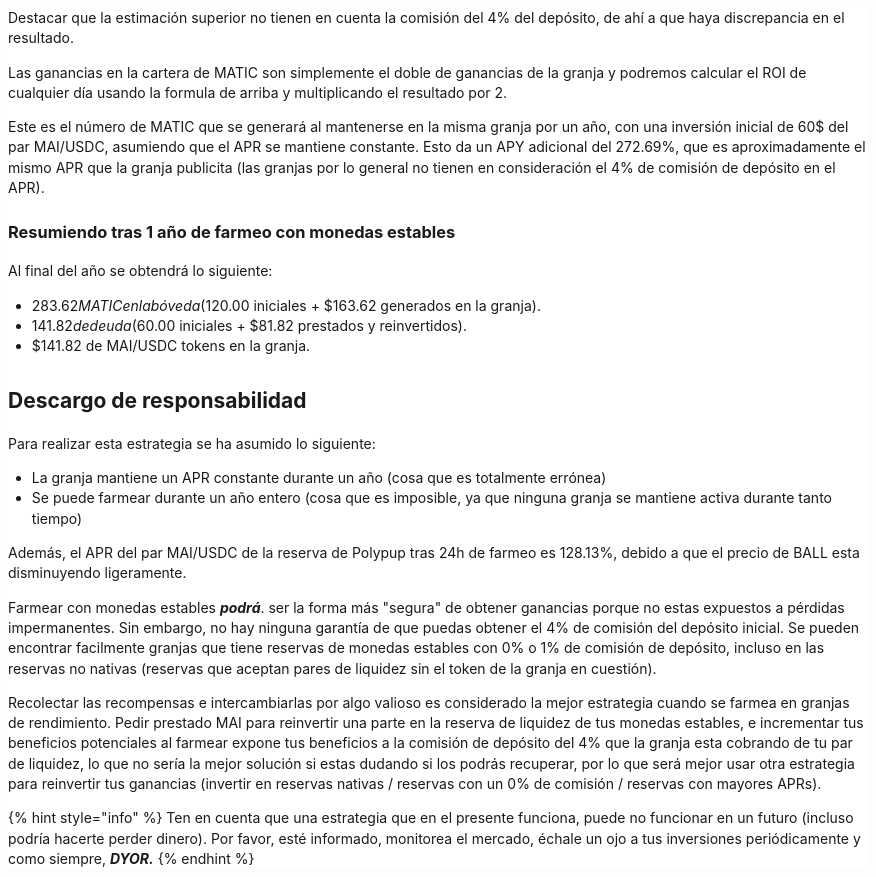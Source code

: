 Destacar que la estimación superior no tienen en cuenta la comisión del 4% del depósito, de ahí a que haya discrepancia en el resultado.

Las ganancias en la cartera de MATIC son simplemente el doble de ganancias de la granja y podremos calcular el ROI de cualquier día usando la formula de arriba y multiplicando el resultado por 2.

Este es el número de MATIC que se generará al mantenerse en la misma granja por un año, con una inversión inicial de 60$ del par MAI/USDC, asumiendo que el APR se mantiene constante. Esto da un APY adicional del 272.69%, que es aproximadamente el mismo APR que la granja publicita (las granjas por lo general no tienen en consideración el 4% de comisión de depósito en el APR).

### Resumiendo tras 1 año de farmeo con monedas estables

Al final del año se obtendrá lo siguiente:

* $283.62 MATIC en la bóveda ($120.00 iniciales  + $163.62 generados en la granja).
* $141.82 de deuda ($60.00 iniciales  + $81.82 prestados y reinvertidos).
* $141.82 de MAI/USDC tokens en la granja.

## Descargo de responsabilidad

Para realizar esta estrategia se ha asumido lo siguiente:

* La granja mantiene un APR constante durante un año (cosa que es totalmente errónea)
* Se puede farmear durante un año entero (cosa que es imposible, ya que ninguna granja se mantiene activa durante tanto tiempo)

Además, el APR del par MAI/USDC de la reserva de Polypup tras 24h de farmeo es 128.13%, debido a que el precio de BALL esta disminuyendo ligeramente.

Farmear con monedas estables _**podrá**_. ser la forma más "segura" de obtener ganancias porque no estas expuestos a pérdidas impermanentes.   Sin embargo, no hay ninguna garantía de que puedas obtener el 4% de comisión del depósito inicial. Se pueden encontrar facilmente granjas que tiene reservas de monedas estables con 0% o 1%  de comisión de depósito, incluso en las reservas no nativas (reservas que aceptan pares de liquidez sin el token de la granja en cuestión).

Recolectar las recompensas e intercambiarlas por algo valioso es considerado la mejor estrategia cuando se farmea en granjas de rendimiento. Pedir prestado MAI para reinvertir una parte en la reserva de liquidez de tus monedas estables, e incrementar tus beneficios potenciales al farmear expone tus beneficios a la comisión de depósito del 4% que la granja esta cobrando de tu par de liquidez, lo que no sería la mejor solución si estas dudando si los podrás recuperar, por lo que será mejor usar otra estrategia para reinvertir tus ganancias (invertir en reservas nativas / reservas con un 0% de comisión / reservas con mayores APRs).

{% hint style="info" %}
Ten en cuenta que una estrategia que en el presente funciona, puede no funcionar en un futuro (incluso podría hacerte perder dinero). Por favor, esté informado, monitorea el mercado, échale un ojo a tus inversiones periódicamente y como siempre, _**DYOR.**_
{% endhint %}
